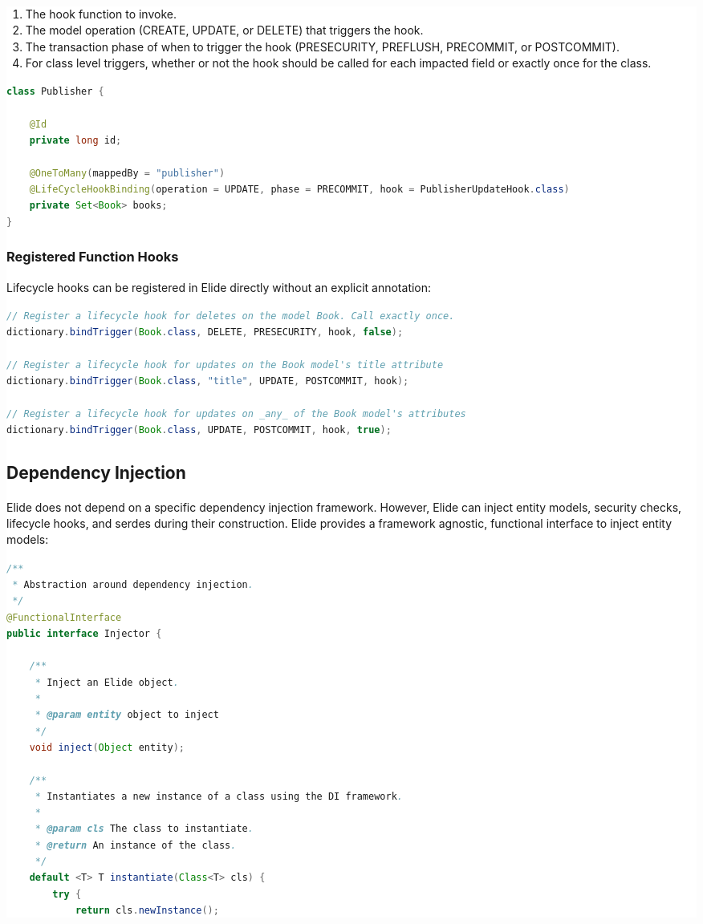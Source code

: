 1. The hook function to invoke.
2. The model operation (CREATE, UPDATE, or DELETE) that triggers the hook.
3. The transaction phase of when to trigger the hook (PRESECURITY, PREFLUSH, PRECOMMIT, or POSTCOMMIT).
4. For class level triggers, whether or not the hook should be called for each impacted field or exactly once for
   the class.

```java
class Publisher {

    @Id
    private long id;

    @OneToMany(mappedBy = "publisher")
    @LifeCycleHookBinding(operation = UPDATE, phase = PRECOMMIT, hook = PublisherUpdateHook.class)
    private Set<Book> books;
}
```

### Registered Function Hooks

Lifecycle hooks can be registered in Elide directly without an explicit annotation:

```java
// Register a lifecycle hook for deletes on the model Book. Call exactly once.
dictionary.bindTrigger(Book.class, DELETE, PRESECURITY, hook, false);

// Register a lifecycle hook for updates on the Book model's title attribute
dictionary.bindTrigger(Book.class, "title", UPDATE, POSTCOMMIT, hook);

// Register a lifecycle hook for updates on _any_ of the Book model's attributes
dictionary.bindTrigger(Book.class, UPDATE, POSTCOMMIT, hook, true);
```

Dependency Injection
--------------------

Elide does not depend on a specific dependency injection framework. However, Elide can inject entity models, security
checks, lifecycle hooks, and serdes during their construction. Elide provides a framework agnostic, functional
interface to inject entity models:

```java
/**
 * Abstraction around dependency injection.
 */
@FunctionalInterface
public interface Injector {

    /**
     * Inject an Elide object.
     *
     * @param entity object to inject
     */
    void inject(Object entity);

    /**
     * Instantiates a new instance of a class using the DI framework.
     *
     * @param cls The class to instantiate.
     * @return An instance of the class.
     */
    default <T> T instantiate(Class<T> cls) {
        try {
            return cls.newInstance();
```